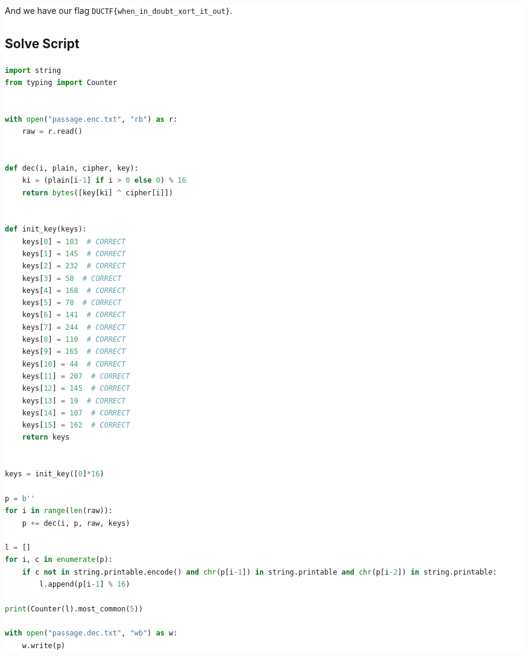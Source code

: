 And we have our flag `DUCTF{when_in_doubt_xort_it_out}`.
## Solve Script

```python [verifier.py]
import string
from typing import Counter


with open("passage.enc.txt", "rb") as r:
    raw = r.read()


def dec(i, plain, cipher, key):
    ki = (plain[i-1] if i > 0 else 0) % 16
    return bytes([key[ki] ^ cipher[i]])


def init_key(keys):
    keys[0] = 103  # CORRECT
    keys[1] = 145  # CORRECT
    keys[2] = 232  # CORRECT
    keys[3] = 58  # CORRECT
    keys[4] = 168  # CORRECT
    keys[5] = 78  # CORRECT
    keys[6] = 141  # CORRECT
    keys[7] = 244  # CORRECT
    keys[8] = 110  # CORRECT
    keys[9] = 165  # CORRECT
    keys[10] = 44  # CORRECT
    keys[11] = 207  # CORRECT
    keys[12] = 145  # CORRECT
    keys[13] = 19  # CORRECT
    keys[14] = 107  # CORRECT
    keys[15] = 162  # CORRECT
    return keys


keys = init_key([0]*16)

p = b''
for i in range(len(raw)):
    p += dec(i, p, raw, keys)

l = []
for i, c in enumerate(p):
    if c not in string.printable.encode() and chr(p[i-1]) in string.printable and chr(p[i-2]) in string.printable:
        l.append(p[i-1] % 16)

print(Counter(l).most_common(5))

with open("passage.dec.txt", "wb") as w:
    w.write(p)
```
